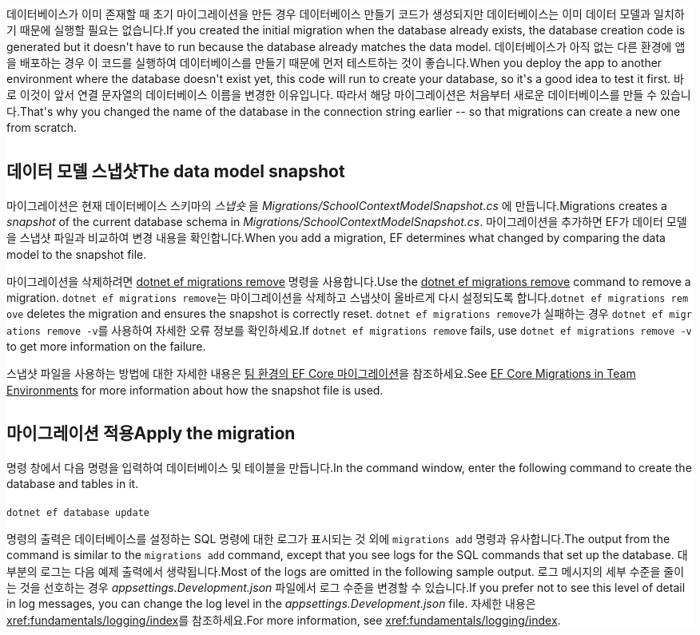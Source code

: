 <span data-ttu-id="3ab16-154">데이터베이스가 이미 존재할 때 초기 마이그레이션을 만든 경우 데이터베이스 만들기 코드가 생성되지만 데이터베이스는 이미 데이터 모델과 일치하기 때문에 실행할 필요는 없습니다.</span><span class="sxs-lookup"><span data-stu-id="3ab16-154">If you created the initial migration when the database already exists, the database creation code is generated but it doesn't have to run because the database already matches the data model.</span></span> <span data-ttu-id="3ab16-155">데이터베이스가 아직 없는 다른 환경에 앱을 배포하는 경우 이 코드를 실행하여 데이터베이스를 만들기 때문에 먼저 테스트하는 것이 좋습니다.</span><span class="sxs-lookup"><span data-stu-id="3ab16-155">When you deploy the app to another environment where the database doesn't exist yet, this code will run to create your database, so it's a good idea to test it first.</span></span> <span data-ttu-id="3ab16-156">바로 이것이 앞서 연결 문자열의 데이터베이스 이름을 변경한 이유입니다. 따라서 해당 마이그레이션은 처음부터 새로운 데이터베이스를 만들 수 있습니다.</span><span class="sxs-lookup"><span data-stu-id="3ab16-156">That's why you changed the name of the database in the connection string earlier -- so that migrations can create a new one from scratch.</span></span>

## <a name="the-data-model-snapshot"></a><span data-ttu-id="3ab16-157">데이터 모델 스냅샷</span><span class="sxs-lookup"><span data-stu-id="3ab16-157">The data model snapshot</span></span>

<span data-ttu-id="3ab16-158">마이그레이션은 현재 데이터베이스 스키마의 *스냅숏* 을 *Migrations/SchoolContextModelSnapshot.cs* 에 만듭니다.</span><span class="sxs-lookup"><span data-stu-id="3ab16-158">Migrations creates a *snapshot* of the current database schema in *Migrations/SchoolContextModelSnapshot.cs*.</span></span> <span data-ttu-id="3ab16-159">마이그레이션을 추가하면 EF가 데이터 모델을 스냅샷 파일과 비교하여 변경 내용을 확인합니다.</span><span class="sxs-lookup"><span data-stu-id="3ab16-159">When you add a migration, EF determines what changed by comparing the data model to the snapshot file.</span></span>

<span data-ttu-id="3ab16-160">마이그레이션을 삭제하려면 [dotnet ef migrations remove](/ef/core/miscellaneous/cli/dotnet#dotnet-ef-migrations-remove) 명령을 사용합니다.</span><span class="sxs-lookup"><span data-stu-id="3ab16-160">Use the [dotnet ef migrations remove](/ef/core/miscellaneous/cli/dotnet#dotnet-ef-migrations-remove) command to remove a migration.</span></span> <span data-ttu-id="3ab16-161">`dotnet ef migrations remove`는 마이그레이션을 삭제하고 스냅샷이 올바르게 다시 설정되도록 합니다.</span><span class="sxs-lookup"><span data-stu-id="3ab16-161">`dotnet ef migrations remove` deletes the migration and ensures the snapshot is correctly reset.</span></span> <span data-ttu-id="3ab16-162">`dotnet ef migrations remove`가 실패하는 경우 `dotnet ef migrations remove -v`를 사용하여 자세한 오류 정보를 확인하세요.</span><span class="sxs-lookup"><span data-stu-id="3ab16-162">If `dotnet ef migrations remove` fails, use `dotnet ef migrations remove -v` to get more information on the failure.</span></span>

<span data-ttu-id="3ab16-163">스냅샷 파일을 사용하는 방법에 대한 자세한 내용은 [팀 환경의 EF Core 마이그레이션](/ef/core/managing-schemas/migrations/teams)을 참조하세요.</span><span class="sxs-lookup"><span data-stu-id="3ab16-163">See [EF Core Migrations in Team Environments](/ef/core/managing-schemas/migrations/teams) for more information about how the snapshot file is used.</span></span>

## <a name="apply-the-migration"></a><span data-ttu-id="3ab16-164">마이그레이션 적용</span><span class="sxs-lookup"><span data-stu-id="3ab16-164">Apply the migration</span></span>

<span data-ttu-id="3ab16-165">명령 창에서 다음 명령을 입력하여 데이터베이스 및 테이블을 만듭니다.</span><span class="sxs-lookup"><span data-stu-id="3ab16-165">In the command window, enter the following command to create the database and tables in it.</span></span>

```dotnetcli
dotnet ef database update
```

<span data-ttu-id="3ab16-166">명령의 출력은 데이터베이스를 설정하는 SQL 명령에 대한 로그가 표시되는 것 외에 `migrations add` 명령과 유사합니다.</span><span class="sxs-lookup"><span data-stu-id="3ab16-166">The output from the command is similar to the `migrations add` command, except that you see logs for the SQL commands that set up the database.</span></span> <span data-ttu-id="3ab16-167">대부분의 로그는 다음 예제 출력에서 생략됩니다.</span><span class="sxs-lookup"><span data-stu-id="3ab16-167">Most of the logs are omitted in the following sample output.</span></span> <span data-ttu-id="3ab16-168">로그 메시지의 세부 수준을 줄이는 것을 선호하는 경우 *appsettings.Development.json* 파일에서 로그 수준을 변경할 수 있습니다.</span><span class="sxs-lookup"><span data-stu-id="3ab16-168">If you prefer not to see this level of detail in log messages, you can change the log level in the *appsettings.Development.json* file.</span></span> <span data-ttu-id="3ab16-169">자세한 내용은 <xref:fundamentals/logging/index>를 참조하세요.</span><span class="sxs-lookup"><span data-stu-id="3ab16-169">For more information, see <xref:fundamentals/logging/index>.</span></span>
